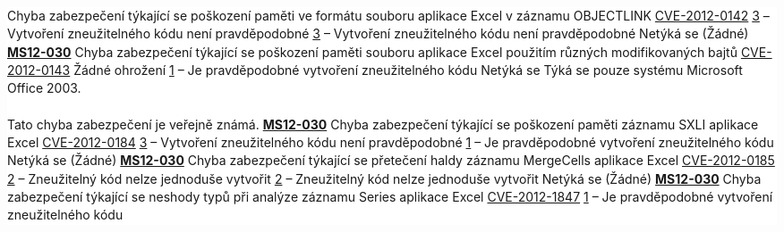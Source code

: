 <td style="border:1px solid black;">Chyba zabezpečení týkající se poškození paměti ve formátu souboru aplikace Excel v záznamu OBJECTLINK</td>
<td style="border:1px solid black;"><a href="http://www.cve.mitre.org/cgi-bin/cvename.cgi?name=cve-2012-0142">CVE-2012-0142</a></td>
<td style="border:1px solid black;"><a href="http://technet.microsoft.com/en-us/security/cc998259.aspx">3</a> – Vytvoření zneužitelného kódu není pravděpodobné</td>
<td style="border:1px solid black;"><a href="http://technet.microsoft.com/en-us/security/cc998259.aspx">3</a> – Vytvoření zneužitelného kódu není pravděpodobné</td>
<td style="border:1px solid black;">Netýká se</td>
<td style="border:1px solid black;">(Žádné)</td>
</tr>
<tr class="even">
<td style="border:1px solid black;"><a href="http://go.microsoft.com/fwlink/?linkid=238499"><strong>MS12-030</strong></a></td>
<td style="border:1px solid black;">Chyba zabezpečení týkající se poškození paměti souboru aplikace Excel použitím různých modifikovaných bajtů</td>
<td style="border:1px solid black;"><a href="http://www.cve.mitre.org/cgi-bin/cvename.cgi?name=cve-2012-0143">CVE-2012-0143</a></td>
<td style="border:1px solid black;">Žádné ohrožení</td>
<td style="border:1px solid black;"><a href="http://technet.microsoft.com/en-us/security/cc998259.aspx">1</a> – Je pravděpodobné vytvoření zneužitelného kódu</td>
<td style="border:1px solid black;">Netýká se</td>
<td style="border:1px solid black;">Týká se pouze systému Microsoft Office 2003.<br />
<br />
Tato chyba zabezpečení je veřejně známá.</td>
</tr>
<tr class="odd">
<td style="border:1px solid black;"><a href="http://go.microsoft.com/fwlink/?linkid=238499"><strong>MS12-030</strong></a></td>
<td style="border:1px solid black;">Chyba zabezpečení týkající se poškození paměti záznamu SXLI aplikace Excel</td>
<td style="border:1px solid black;"><a href="http://www.cve.mitre.org/cgi-bin/cvename.cgi?name=cve-2012-0184">CVE-2012-0184</a></td>
<td style="border:1px solid black;"><a href="http://technet.microsoft.com/en-us/security/cc998259.aspx">3</a> – Vytvoření zneužitelného kódu není pravděpodobné</td>
<td style="border:1px solid black;"><a href="http://technet.microsoft.com/en-us/security/cc998259.aspx">1</a> – Je pravděpodobné vytvoření zneužitelného kódu</td>
<td style="border:1px solid black;">Netýká se</td>
<td style="border:1px solid black;">(Žádné)</td>
</tr>
<tr class="even">
<td style="border:1px solid black;"><a href="http://go.microsoft.com/fwlink/?linkid=238499"><strong>MS12-030</strong></a></td>
<td style="border:1px solid black;">Chyba zabezpečení týkající se přetečení haldy záznamu MergeCells aplikace Excel</td>
<td style="border:1px solid black;"><a href="http://www.cve.mitre.org/cgi-bin/cvename.cgi?name=cve-2012-0185">CVE-2012-0185</a></td>
<td style="border:1px solid black;"><a href="http://technet.microsoft.com/en-us/security/cc998259.aspx">2</a> – Zneužitelný kód nelze jednoduše vytvořit</td>
<td style="border:1px solid black;"><a href="http://technet.microsoft.com/en-us/security/cc998259.aspx">2</a> – Zneužitelný kód nelze jednoduše vytvořit</td>
<td style="border:1px solid black;">Netýká se</td>
<td style="border:1px solid black;">(Žádné)</td>
</tr>
<tr class="odd">
<td style="border:1px solid black;"><a href="http://go.microsoft.com/fwlink/?linkid=238499"><strong>MS12-030</strong></a></td>
<td style="border:1px solid black;">Chyba zabezpečení týkající se neshody typů při analýze záznamu Series aplikace Excel</td>
<td style="border:1px solid black;"><a href="http://www.cve.mitre.org/cgi-bin/cvename.cgi?name=cve-2012-1847">CVE-2012-1847</a></td>
<td style="border:1px solid black;"><a href="http://technet.microsoft.com/en-us/security/cc998259.aspx">1</a> – Je pravděpodobné vytvoření zneužitelného kódu</td>